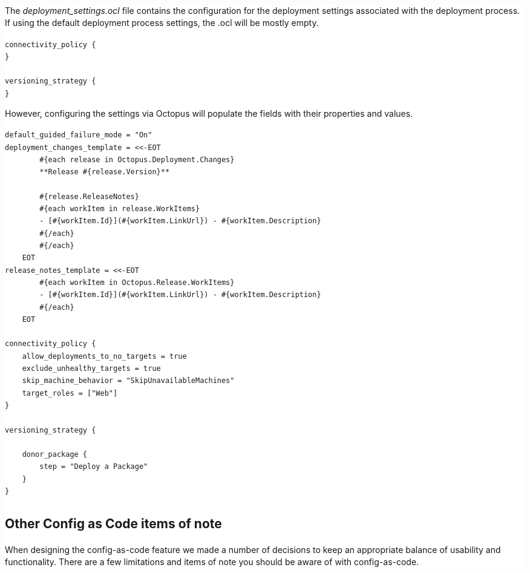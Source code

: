 The _deployment_settings.ocl_ file contains the configuration for the deployment settings associated with the deployment process. If using the default deployment process settings, the .ocl will be mostly empty.

```
connectivity_policy {
}

versioning_strategy {
}
```

However, configuring the settings via Octopus will populate the fields with their properties and values.

```
default_guided_failure_mode = "On"
deployment_changes_template = <<-EOT
        #{each release in Octopus.Deployment.Changes}
        **Release #{release.Version}**
        
        #{release.ReleaseNotes}
        #{each workItem in release.WorkItems}
        - [#{workItem.Id}](#{workItem.LinkUrl}) - #{workItem.Description}
        #{/each}
        #{/each}
    EOT
release_notes_template = <<-EOT
        #{each workItem in Octopus.Release.WorkItems}
        - [#{workItem.Id}](#{workItem.LinkUrl}) - #{workItem.Description}
        #{/each}
    EOT

connectivity_policy {
    allow_deployments_to_no_targets = true
    exclude_unhealthy_targets = true
    skip_machine_behavior = "SkipUnavailableMachines"
    target_roles = ["Web"]
}

versioning_strategy {

    donor_package {
        step = "Deploy a Package"
    }
}
```

## Other Config as Code items of note

When designing the config-as-code feature we made a number of decisions to keep an appropriate balance of usability and functionality.  There are a few limitations and items of note you should be aware of with config-as-code.
